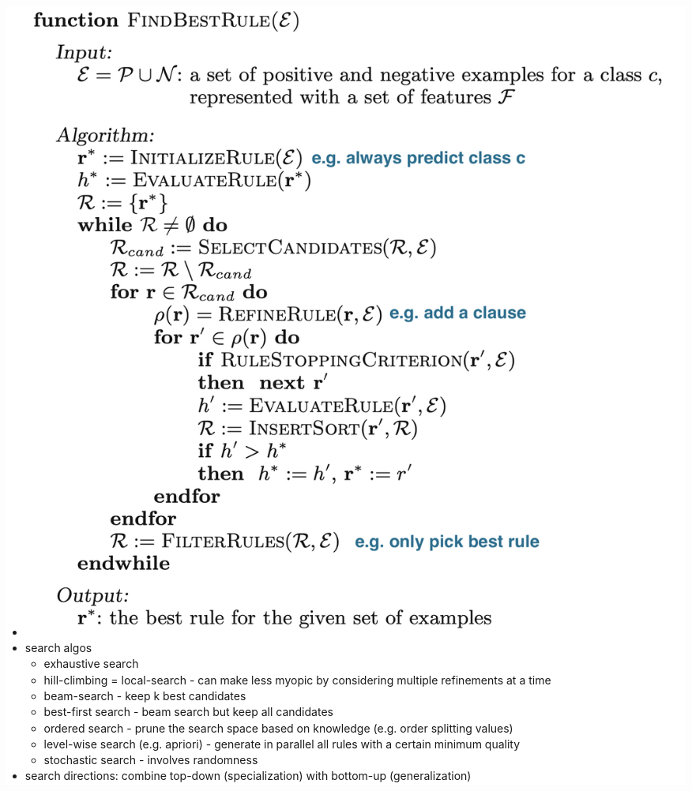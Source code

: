 - ![find_best_rule](../assets/find_best_rule.png)
- search algos
  - exhaustive search
  - hill-climbing = local-search - can make less myopic by considering multiple refinements at a time
  - beam-search - keep k best candidates
  - best-first search - beam search but keep all candidates
  - ordered search - prune the search space based on knowledge (e.g. order splitting values)
  - level-wise search (e.g. apriori) - generate in parallel all rules with a certain minimum quality
  - stochastic search - involves randomness
- search directions: combine top-down (specialization) with bottom-up (generalization)
